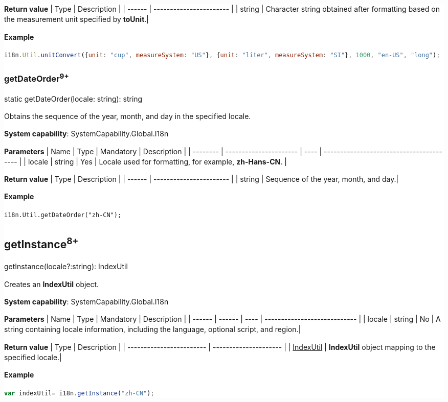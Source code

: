 **Return value**
| Type    | Description                     |
| ------ | ----------------------- |
| string | Character string obtained after formatting based on the measurement unit specified by **toUnit**.|

**Example**
  ```js
  i18n.Util.unitConvert({unit: "cup", measureSystem: "US"}, {unit: "liter", measureSystem: "SI"}, 1000, "en-US", "long");
  ```

### getDateOrder<sup>9+</sup>

static getDateOrder(locale: string): string

Obtains the sequence of the year, month, and day in the specified locale.

**System capability**: SystemCapability.Global.I18n

**Parameters**
| Name     | Type                    | Mandatory  | Description                                      |
| -------- | ---------------------- | ---- | ---------------------------------------- |
| locale   | string                 | Yes   | Locale used for formatting, for example, **zh-Hans-CN**.               |

**Return value**
| Type    | Description                     |
| ------ | ----------------------- |
| string | Sequence of the year, month, and day.|

**Example**
  ```
  i18n.Util.getDateOrder("zh-CN");
  ```


## getInstance<sup>8+</sup>

getInstance(locale?:string): IndexUtil

Creates an **IndexUtil** object.

**System capability**: SystemCapability.Global.I18n

**Parameters**
| Name   | Type    | Mandatory  | Description                          |
| ------ | ------ | ---- | ---------------------------- |
| locale | string | No   | A string containing locale information, including the language, optional script, and region.|

**Return value**
| Type                      | Description                   |
| ------------------------ | --------------------- |
| [IndexUtil](#indexutil8) | **IndexUtil** object mapping to the specified locale.|

**Example**
  ```js
  var indexUtil= i18n.getInstance("zh-CN");
  ```
